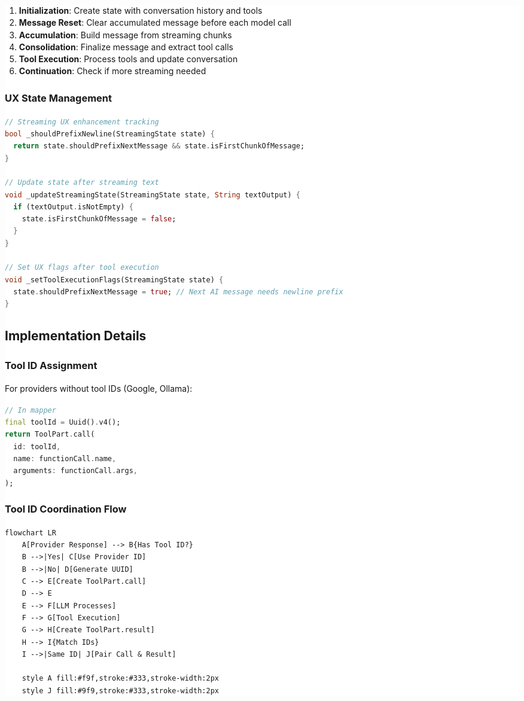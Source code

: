 1. **Initialization**: Create state with conversation history and tools
2. **Message Reset**: Clear accumulated message before each model call
3. **Accumulation**: Build message from streaming chunks
4. **Consolidation**: Finalize message and extract tool calls
5. **Tool Execution**: Process tools and update conversation
6. **Continuation**: Check if more streaming needed

### UX State Management

```dart
// Streaming UX enhancement tracking
bool _shouldPrefixNewline(StreamingState state) {
  return state.shouldPrefixNextMessage && state.isFirstChunkOfMessage;
}

// Update state after streaming text
void _updateStreamingState(StreamingState state, String textOutput) {
  if (textOutput.isNotEmpty) {
    state.isFirstChunkOfMessage = false;
  }
}

// Set UX flags after tool execution
void _setToolExecutionFlags(StreamingState state) {
  state.shouldPrefixNextMessage = true; // Next AI message needs newline prefix
}
```

## Implementation Details

### Tool ID Assignment

For providers without tool IDs (Google, Ollama):

```dart
// In mapper
final toolId = Uuid().v4();
return ToolPart.call(
  id: toolId,
  name: functionCall.name,
  arguments: functionCall.args,
);
```

### Tool ID Coordination Flow

```mermaid
flowchart LR
    A[Provider Response] --> B{Has Tool ID?}
    B -->|Yes| C[Use Provider ID]
    B -->|No| D[Generate UUID]
    C --> E[Create ToolPart.call]
    D --> E
    E --> F[LLM Processes]
    F --> G[Tool Execution]
    G --> H[Create ToolPart.result]
    H --> I{Match IDs}
    I -->|Same ID| J[Pair Call & Result]
    
    style A fill:#f9f,stroke:#333,stroke-width:2px
    style J fill:#9f9,stroke:#333,stroke-width:2px
```
